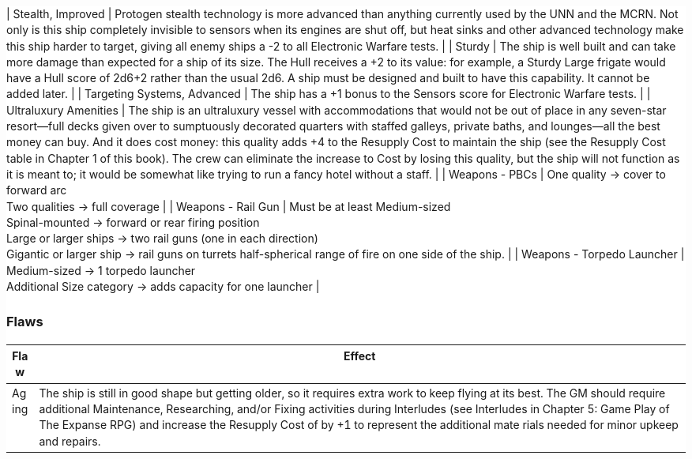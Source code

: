 | Stealth, Improved                     | Protogen stealth technology is more advanced than anything currently used by the UNN and the MCRN. Not only is this ship completely invisible to sensors when its engines are shut off, but heat sinks and other advanced technology make this ship harder to target, giving all enemy ships a -2 to all Electronic Warfare tests.                                                                                                                                                                                                                                                                            |
| Sturdy                                | The ship is well built and can take more damage than expected for a ship of its size. The Hull receives a +2 to its value: for example, a Sturdy Large frigate would have a Hull score of 2d6+2 rather than the usual 2d6. A ship must be designed and built to have this capability. It cannot be added later.                                                                                                                                                                                                                                                                                               |
| Targeting Systems, Advanced           | The ship has a +1 bonus to the Sensors score for Electronic Warfare tests.                                                                                                                                                                                                                                                                                                                                                                                                                                                                                                                                    |
| Ultraluxury Amenities                 | The ship is an ultraluxury vessel with accommodations that would not be out of place in any seven-star resort—full decks given over to sumptuously decorated quarters with staffed galleys, private baths, and lounges—all the best money can buy. And it does cost money: this quality adds +4 to the Resupply Cost to maintain the ship (see the Resupply Cost table in Chapter 1 of this book). The crew can eliminate the increase to Cost by losing this quality, but the ship will not function as it is meant to; it would be somewhat like trying to run a fancy hotel without a staff.               |
| Weapons - PBCs                        | One quality -> cover to forward arc<br>Two qualities -> full coverage                                                                                                                                                                                                                                                                                                                                                                                                                                                                                                                                         |
| Weapons - Rail Gun                    | Must be at least Medium-sized<br>Spinal-mounted -> forward or rear firing position<br>Large or larger ships -> two rail guns (one in each direction)<br>Gigantic or larger ship -> rail guns on turrets half-spherical range of fire on one side of the ship.                                                                                                                                                                                                                                                                                                                                                 |
| Weapons - Torpedo Launcher            | Medium-sized -> 1 torpedo launcher<br>Additional Size category -> adds capacity for one launcher                                                                                                                                                                                                                                                                                                                                                                                                                                                                                                              |
### Flaws

| Flaw               | Effect                                                                                                                                                                                                                                                                                                                                                                                                                                   |
| ------------------ | ---------------------------------------------------------------------------------------------------------------------------------------------------------------------------------------------------------------------------------------------------------------------------------------------------------------------------------------------------------------------------------------------------------------------------------------- |
| Aging              | The ship is still in good shape but getting older, so it requires extra work to keep flying at its best. The GM should require additional Maintenance, Researching, and/or Fixing activities during Interludes (see Interludes in Chapter 5: Game Play of The Expanse RPG) and increase the Resupply Cost of by +1 to represent the additional mate rials needed for minor upkeep and repairs.                                           |